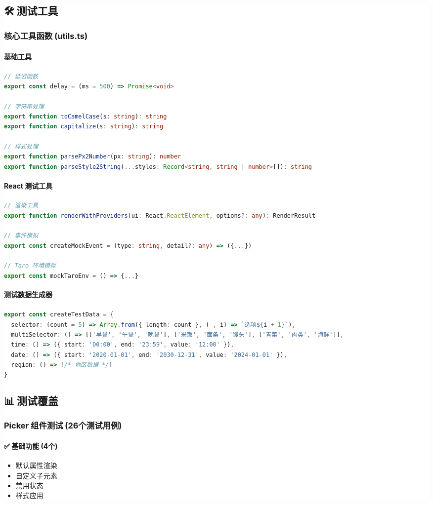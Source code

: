 ## 🛠️ 测试工具

### 核心工具函数 (utils.ts)

#### 基础工具
```typescript
// 延迟函数
export const delay = (ms = 500) => Promise<void>

// 字符串处理
export function toCamelCase(s: string): string
export function capitalize(s: string): string

// 样式处理
export function parsePx2Number(px: string): number
export function parseStyle2String(...styles: Record<string, string | number>[]): string
```

#### React 测试工具
```typescript
// 渲染工具
export function renderWithProviders(ui: React.ReactElement, options?: any): RenderResult

// 事件模拟
export const createMockEvent = (type: string, detail?: any) => ({...})

// Taro 环境模拟
export const mockTaroEnv = () => {...}
```

#### 测试数据生成器
```typescript
export const createTestData = {
  selector: (count = 5) => Array.from({ length: count }, (_, i) => `选项${i + 1}`),
  multiSelector: () => [['早餐', '午餐', '晚餐'], ['米饭', '面条', '馒头'], ['青菜', '肉类', '海鲜']],
  time: () => ({ start: '00:00', end: '23:59', value: '12:00' }),
  date: () => ({ start: '2020-01-01', end: '2030-12-31', value: '2024-01-01' }),
  region: () => [/* 地区数据 */]
}
```

## 📊 测试覆盖

### Picker 组件测试 (26个测试用例)

#### ✅ 基础功能 (4个)
- 默认属性渲染
- 自定义子元素
- 禁用状态
- 样式应用
